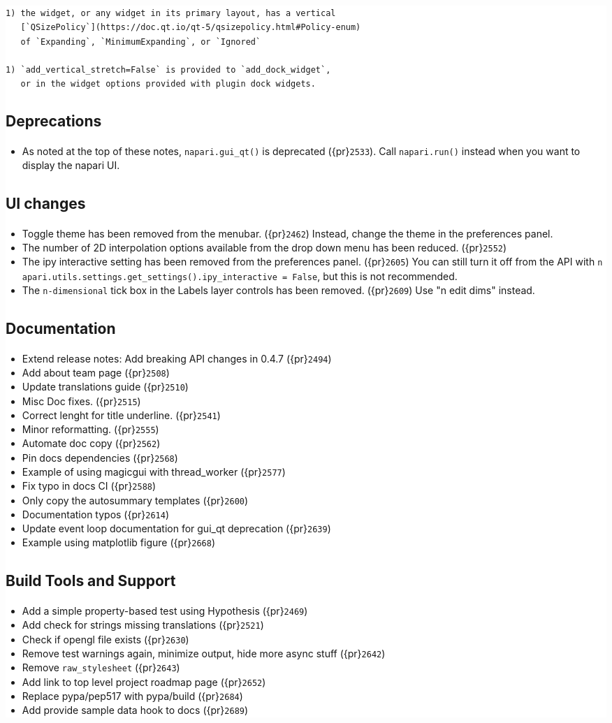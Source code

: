     1) the widget, or any widget in its primary layout, has a vertical
       [`QSizePolicy`](https://doc.qt.io/qt-5/qsizepolicy.html#Policy-enum)
       of `Expanding`, `MinimumExpanding`, or `Ignored`

    1) `add_vertical_stretch=False` is provided to `add_dock_widget`,
       or in the widget options provided with plugin dock widgets.


## Deprecations

- As noted at the top of these notes, `napari.gui_qt()` is deprecated ({pr}`2533`).
  Call `napari.run()` instead when you want to display the napari UI.

## UI changes

- Toggle theme has been removed from the menubar. ({pr}`2462`) Instead, change the
  theme in the preferences panel.
- The number of 2D interpolation options available from the drop down menu has
  been reduced. ({pr}`2552`)
- The ipy interactive setting has been removed from the preferences panel.
  ({pr}`2605`) You can still turn it off from the API with
  `napari.utils.settings.get_settings().ipy_interactive = False`, but this is not
  recommended.
- The `n-dimensional` tick box in the Labels layer controls has been removed.
  ({pr}`2609`) Use "n edit dims" instead.

## Documentation

- Extend release notes: Add breaking API changes in 0.4.7 ({pr}`2494`)
- Add about team page ({pr}`2508`)
- Update translations guide ({pr}`2510`)
- Misc Doc fixes. ({pr}`2515`)
- Correct lenght for title underline. ({pr}`2541`)
- Minor reformatting. ({pr}`2555`)
- Automate doc copy ({pr}`2562`)
- Pin docs dependencies ({pr}`2568`)
- Example of using magicgui with thread_worker ({pr}`2577`)
- Fix typo in docs CI ({pr}`2588`)
- Only copy the autosummary templates ({pr}`2600`)
- Documentation typos ({pr}`2614`)
- Update event loop documentation for gui_qt deprecation ({pr}`2639`)
- Example using matplotlib figure ({pr}`2668`)

## Build Tools and Support

- Add a simple property-based test using Hypothesis ({pr}`2469`)
- Add check for strings missing translations ({pr}`2521`)
- Check if opengl file exists ({pr}`2630`)
- Remove test warnings again, minimize output, hide more async stuff ({pr}`2642`)
- Remove `raw_stylesheet` ({pr}`2643`)
- Add link to top level project roadmap page ({pr}`2652`)
- Replace pypa/pep517 with pypa/build ({pr}`2684`)
- Add provide sample data hook to docs ({pr}`2689`)
